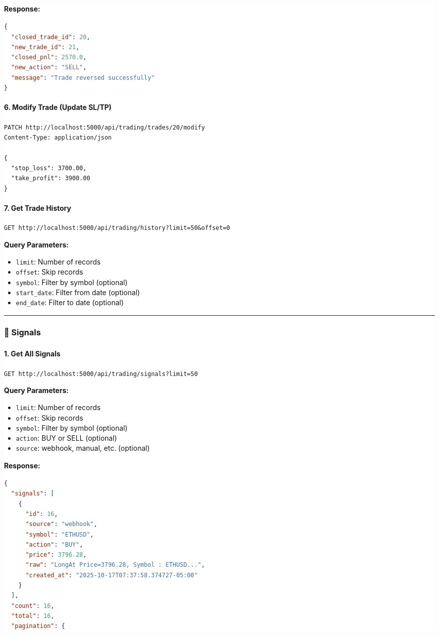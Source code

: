 **Response:**
```json
{
  "closed_trade_id": 20,
  "new_trade_id": 21,
  "closed_pnl": 2570.0,
  "new_action": "SELL",
  "message": "Trade reversed successfully"
}
```

#### 6. Modify Trade (Update SL/TP)
```http
PATCH http://localhost:5000/api/trading/trades/20/modify
Content-Type: application/json

{
  "stop_loss": 3700.00,
  "take_profit": 3900.00
}
```

#### 7. Get Trade History
```http
GET http://localhost:5000/api/trading/history?limit=50&offset=0
```

**Query Parameters:**
- `limit`: Number of records
- `offset`: Skip records
- `symbol`: Filter by symbol (optional)
- `start_date`: Filter from date (optional)
- `end_date`: Filter to date (optional)

---

### 📡 Signals

#### 1. Get All Signals
```http
GET http://localhost:5000/api/trading/signals?limit=50
```

**Query Parameters:**
- `limit`: Number of records
- `offset`: Skip records
- `symbol`: Filter by symbol (optional)
- `action`: BUY or SELL (optional)
- `source`: webhook, manual, etc. (optional)

**Response:**
```json
{
  "signals": [
    {
      "id": 16,
      "source": "webhook",
      "symbol": "ETHUSD",
      "action": "BUY",
      "price": 3796.28,
      "raw": "LongAt Price=3796.28, Symbol : ETHUSD...",
      "created_at": "2025-10-17T07:37:58.374727-05:00"
    }
  ],
  "count": 16,
  "total": 16,
  "pagination": {
```